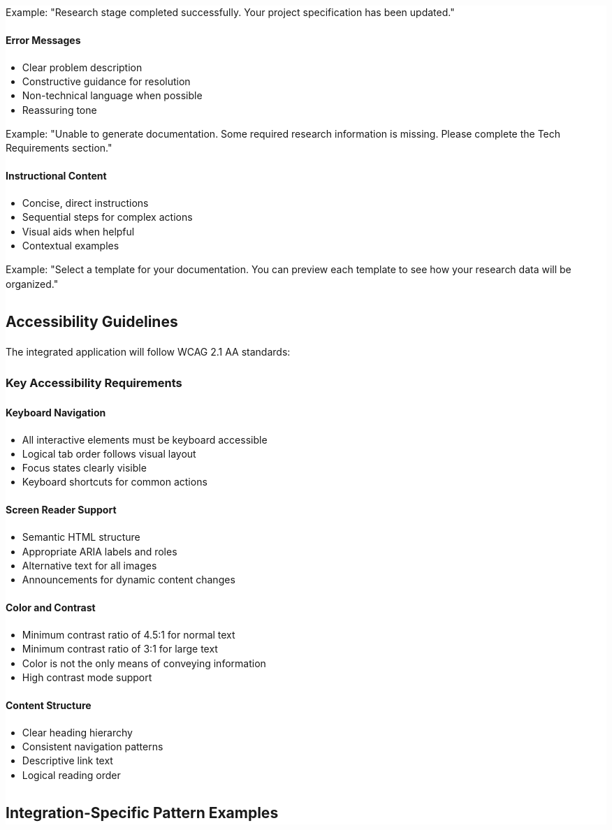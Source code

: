 Example: "Research stage completed successfully. Your project specification has been updated."

#### Error Messages
- Clear problem description
- Constructive guidance for resolution
- Non-technical language when possible
- Reassuring tone

Example: "Unable to generate documentation. Some required research information is missing. Please complete the Tech Requirements section."

#### Instructional Content
- Concise, direct instructions
- Sequential steps for complex actions
- Visual aids when helpful
- Contextual examples

Example: "Select a template for your documentation. You can preview each template to see how your research data will be organized."

## Accessibility Guidelines

The integrated application will follow WCAG 2.1 AA standards:

### Key Accessibility Requirements

#### Keyboard Navigation
- All interactive elements must be keyboard accessible
- Logical tab order follows visual layout
- Focus states clearly visible
- Keyboard shortcuts for common actions

#### Screen Reader Support
- Semantic HTML structure
- Appropriate ARIA labels and roles
- Alternative text for all images
- Announcements for dynamic content changes

#### Color and Contrast
- Minimum contrast ratio of 4.5:1 for normal text
- Minimum contrast ratio of 3:1 for large text
- Color is not the only means of conveying information
- High contrast mode support

#### Content Structure
- Clear heading hierarchy
- Consistent navigation patterns
- Descriptive link text
- Logical reading order

## Integration-Specific Pattern Examples
